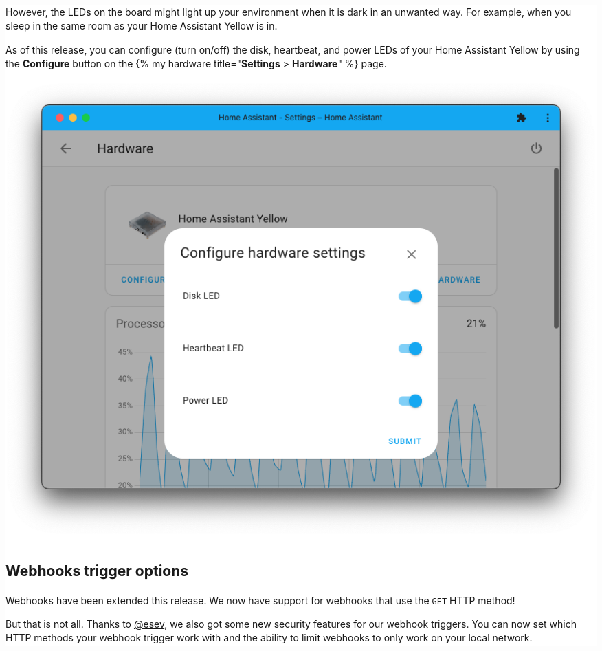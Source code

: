 However, the LEDs on the board might light up your environment when
it is dark in an unwanted way. For example, when you sleep in the same room
as your Home Assistant Yellow is in.

As of this release, you can configure (turn on/off) the disk, heartbeat,
and power LEDs of your Home Assistant Yellow by using the **Configure** button
on the {% my hardware title="**Settings** > **Hardware**" %} page.

<img class="no-shadow" src='/images/blog/2023-05/home-assistant-yellow-led-controls.png' alt='Screenshot that show the new LED settings for the Home Assistant Yellow.'>

## Webhooks trigger options

Webhooks have been extended this release. We now have support for webhooks
that use the `GET` HTTP method!

But that is not all. Thanks to [@esev], we also got some new security features
for our webhook triggers. You can now set which HTTP methods your
webhook trigger work with and the ability to limit webhooks to only work on
your local network.


[yotv]: /blog/2022/12/20/year-of-voice/
[chapter2]: /blog/2023/04/27/year-of-the-voice-chapter-2/
[chapter1]: /blog/2023/01/26/year-of-the-voice-chapter-1/
[Home Assistant Operating System v10 has been released!]: https://www.home-assistant.io/blog/2023/04/18/home-assistant-os-release-10/
[@balloob]: https://github.com/balloob
[@bdraco]: https://github.com/bdraco
[@bieniu]: https://github.com/bieniu
[@depoll]: https://github.com/depoll
[@Ernst79]: https://github.com/Ernst79
[@hidaris]: https://github.com/hidaris
[@lodesmets]: https://github.com/lodesmets
[@mdegat01]: https://github.com/mdegat01
[@mib1185]: https://github.com/mib1185
[@rubenbe]: https://github.com/rubenbe
[@tymm]: https://github.com/tymm
[bthome]: /integrations/bthome
[matter]: /integrations/matter
[mqtt]: /integrations/mqtt
[nextdns]: /integrations/nextdns
[onvif]: /integrations/onvif
[openai conversation]: /integrations/openai_conversation
[person]: /integrations/person
[shelly blu button1]: https://www.shelly.cloud/en/products/shop/shelly-blu-button1?tracking=A7FsiPIfUWsFpnfKHa8SRyUYLXjr2hPq
[shopping list]: /integrations/shopping_list
[simplepush]: /integrations/simplepush
[supervisor]: /integrations/hassio
[synology dsm]: /integrations/synology_dsm
[z-wave]: /integrations/zwave_js
[@jeeftor]: https://github.com/jeeftor
[@Lash-L]: https://github.com/Lash-L
[@sairon]: https://github.com/sairon
[@synesthesiam]: https://github.com/synesthesiam
[@synesthesiam]: https://github.com/synesthesiam
[@tronikos]: https://github.com/tronikos
[android tv remote]: /integrations/androidtv_remote
[Anova]: /integrations/anova
[assist]: /voice_control/
[Intellifire]: /integrations/intellifire
[Monessen]: /integrations/monessen
[RAPT Bluetooth]: /integrations/rapt_ble
[Roborock]: /integrations/roborock
[voice over ip]: /integrations/voip
[Wyoming]: /integrations/wyoming
[@chrisx8]: https://github.com/chrisx8
[@gjohansson-ST]: https://github.com/gjohansson-ST
[@luar123]: https://github.com/luar123
[brottsplatskartan]: /integrations/brottsplatskartan
[qbittorrent]: /integrations/qbittorrent
[snapcast]: /integrations/snapcast
[workday]: /integrations/workday
[#92422]: https://github.com/home-assistant/core/pull/92422
[#92447]: https://github.com/home-assistant/core/pull/92447
[#92450]: https://github.com/home-assistant/core/pull/92450
[#92451]: https://github.com/home-assistant/core/pull/92451
[#92487]: https://github.com/home-assistant/core/pull/92487
[#92495]: https://github.com/home-assistant/core/pull/92495
[#92499]: https://github.com/home-assistant/core/pull/92499
[#92508]: https://github.com/home-assistant/core/pull/92508
[@bachya]: https://github.com/bachya
[@bdraco]: https://github.com/bdraco
[@bramkragten]: https://github.com/bramkragten
[@emontnemery]: https://github.com/emontnemery
[@frenck]: https://github.com/frenck
[accuweather docs]: /integrations/accuweather/
[advantage_air docs]: /integrations/advantage_air/
[bluetooth docs]: /integrations/bluetooth/
[cloud docs]: /integrations/cloud/
[frontend docs]: /integrations/frontend/
[lifx docs]: /integrations/lifx/
[notion docs]: /integrations/notion/
[onvif docs]: /integrations/onvif/
[#91548]: https://github.com/home-assistant/core/pull/91548
[#92350]: https://github.com/home-assistant/core/pull/92350
[#92422]: https://github.com/home-assistant/core/pull/92422
[#92468]: https://github.com/home-assistant/core/pull/92468
[#92469]: https://github.com/home-assistant/core/pull/92469
[#92501]: https://github.com/home-assistant/core/pull/92501
[#92513]: https://github.com/home-assistant/core/pull/92513
[#92518]: https://github.com/home-assistant/core/pull/92518
[#92520]: https://github.com/home-assistant/core/pull/92520
[#92537]: https://github.com/home-assistant/core/pull/92537
[#92543]: https://github.com/home-assistant/core/pull/92543
[#92551]: https://github.com/home-assistant/core/pull/92551
[#92553]: https://github.com/home-assistant/core/pull/92553
[#92560]: https://github.com/home-assistant/core/pull/92560
[#92564]: https://github.com/home-assistant/core/pull/92564
[#92569]: https://github.com/home-assistant/core/pull/92569
[#92585]: https://github.com/home-assistant/core/pull/92585
[#92593]: https://github.com/home-assistant/core/pull/92593
[#92617]: https://github.com/home-assistant/core/pull/92617
[#92627]: https://github.com/home-assistant/core/pull/92627
[#92629]: https://github.com/home-assistant/core/pull/92629
[@DDanii]: https://github.com/DDanii
[@balloob]: https://github.com/balloob
[@bdraco]: https://github.com/bdraco
[@bramkragten]: https://github.com/bramkragten
[@eavanvalkenburg]: https://github.com/eavanvalkenburg
[@emontnemery]: https://github.com/emontnemery
[@epenet]: https://github.com/epenet
[@frenck]: https://github.com/frenck
[@hex7c0]: https://github.com/hex7c0
[@joostlek]: https://github.com/joostlek
[@karwosts]: https://github.com/karwosts
[@puddly]: https://github.com/puddly
[accuweather docs]: /integrations/accuweather/
[advantage_air docs]: /integrations/advantage_air/
[bluetooth docs]: /integrations/bluetooth/
[cloud docs]: /integrations/cloud/
[elkm1 docs]: /integrations/elkm1/
[esphome docs]: /integrations/esphome/
[frontend docs]: /integrations/frontend/
[hassio docs]: /integrations/hassio/
[lifx docs]: /integrations/lifx/
[netatmo docs]: /integrations/netatmo/
[notion docs]: /integrations/notion/
[onvif docs]: /integrations/onvif/
[opensky docs]: /integrations/opensky/
[scene docs]: /integrations/scene/
[sia docs]: /integrations/sia/
[tasmota docs]: /integrations/tasmota/
[transmission docs]: /integrations/transmission/
[zha docs]: /integrations/zha/
[#92422]: https://github.com/home-assistant/core/pull/92422
[#92502]: https://github.com/home-assistant/core/pull/92502
[#92513]: https://github.com/home-assistant/core/pull/92513
[#92610]: https://github.com/home-assistant/core/pull/92610
[#92648]: https://github.com/home-assistant/core/pull/92648
[#92681]: https://github.com/home-assistant/core/pull/92681
[#92683]: https://github.com/home-assistant/core/pull/92683
[#92690]: https://github.com/home-assistant/core/pull/92690
[#92697]: https://github.com/home-assistant/core/pull/92697
[#92702]: https://github.com/home-assistant/core/pull/92702
[#92736]: https://github.com/home-assistant/core/pull/92736
[#92737]: https://github.com/home-assistant/core/pull/92737
[#92741]: https://github.com/home-assistant/core/pull/92741
[#92744]: https://github.com/home-assistant/core/pull/92744
[#92748]: https://github.com/home-assistant/core/pull/92748
[#92759]: https://github.com/home-assistant/core/pull/92759
[#92780]: https://github.com/home-assistant/core/pull/92780
[#92785]: https://github.com/home-assistant/core/pull/92785
[#92796]: https://github.com/home-assistant/core/pull/92796
[#92812]: https://github.com/home-assistant/core/pull/92812
[#92825]: https://github.com/home-assistant/core/pull/92825
[#92834]: https://github.com/home-assistant/core/pull/92834
[#92862]: https://github.com/home-assistant/core/pull/92862
[#92870]: https://github.com/home-assistant/core/pull/92870
[#92878]: https://github.com/home-assistant/core/pull/92878
[#92879]: https://github.com/home-assistant/core/pull/92879
[#92893]: https://github.com/home-assistant/core/pull/92893
[#92901]: https://github.com/home-assistant/core/pull/92901
[#92907]: https://github.com/home-assistant/core/pull/92907
[#92913]: https://github.com/home-assistant/core/pull/92913
[#92919]: https://github.com/home-assistant/core/pull/92919
[#92933]: https://github.com/home-assistant/core/pull/92933
[#92957]: https://github.com/home-assistant/core/pull/92957
[#92979]: https://github.com/home-assistant/core/pull/92979
[#92999]: https://github.com/home-assistant/core/pull/92999
[#93013]: https://github.com/home-assistant/core/pull/93013
[#93037]: https://github.com/home-assistant/core/pull/93037
[#93039]: https://github.com/home-assistant/core/pull/93039
[@Lash-L]: https://github.com/Lash-L
[@Noltari]: https://github.com/Noltari
[@bachya]: https://github.com/bachya
[@balloob]: https://github.com/balloob
[@bdr99]: https://github.com/bdr99
[@bdraco]: https://github.com/bdraco
[@decompil3d]: https://github.com/decompil3d
[@dgomes]: https://github.com/dgomes
[@eavanvalkenburg]: https://github.com/eavanvalkenburg
[@emontnemery]: https://github.com/emontnemery
[@frenck]: https://github.com/frenck
[@gjohansson-ST]: https://github.com/gjohansson-ST
[@gwww]: https://github.com/gwww
[@iMicknl]: https://github.com/iMicknl
[@jjlawren]: https://github.com/jjlawren
[@joostlek]: https://github.com/joostlek
[@karwosts]: https://github.com/karwosts
[@kbickar]: https://github.com/kbickar
[@mib1185]: https://github.com/mib1185
[@puddly]: https://github.com/puddly
[@rikroe]: https://github.com/rikroe
[@starkillerOG]: https://github.com/starkillerOG
[@synesthesiam]: https://github.com/synesthesiam
[@thecode]: https://github.com/thecode
[@tkdrob]: https://github.com/tkdrob
[accuweather docs]: /integrations/accuweather/
[advantage_air docs]: /integrations/advantage_air/
[airzone docs]: /integrations/airzone/
[alexa docs]: /integrations/alexa/
[bluetooth docs]: /integrations/bluetooth/
[bmw_connected_drive docs]: /integrations/bmw_connected_drive/
[cloud docs]: /integrations/cloud/
[esphome docs]: /integrations/esphome/
[fritz docs]: /integrations/fritz/
[frontend docs]: /integrations/frontend/
[integration docs]: /integrations/integration/
[lifx docs]: /integrations/lifx/
[mazda docs]: /integrations/mazda/
[netgear_lte docs]: /integrations/netgear_lte/
[notion docs]: /integrations/notion/
[onvif docs]: /integrations/onvif/
[overkiz docs]: /integrations/overkiz/
[rdw docs]: /integrations/rdw/
[reolink docs]: /integrations/reolink/
[roborock docs]: /integrations/roborock/
[sia docs]: /integrations/sia/
[sleepiq docs]: /integrations/sleepiq/
[sonos docs]: /integrations/sonos/
[synology_dsm docs]: /integrations/synology_dsm/
[upb docs]: /integrations/upb/
[volvooncall docs]: /integrations/volvooncall/
[webostv docs]: /integrations/webostv/
[workday docs]: /integrations/workday/
[zha docs]: /integrations/zha/
[zwave_js docs]: /integrations/zwave_js/
[#85635]: https://github.com/home-assistant/core/pull/85635
[#92422]: https://github.com/home-assistant/core/pull/92422
[#92513]: https://github.com/home-assistant/core/pull/92513
[#92610]: https://github.com/home-assistant/core/pull/92610
[#92711]: https://github.com/home-assistant/core/pull/92711
[#92914]: https://github.com/home-assistant/core/pull/92914
[#92997]: https://github.com/home-assistant/core/pull/92997
[#93066]: https://github.com/home-assistant/core/pull/93066
[#93089]: https://github.com/home-assistant/core/pull/93089
[#93104]: https://github.com/home-assistant/core/pull/93104
[#93106]: https://github.com/home-assistant/core/pull/93106
[#93119]: https://github.com/home-assistant/core/pull/93119
[#93130]: https://github.com/home-assistant/core/pull/93130
[#93137]: https://github.com/home-assistant/core/pull/93137
[#93139]: https://github.com/home-assistant/core/pull/93139
[#93172]: https://github.com/home-assistant/core/pull/93172
[#93180]: https://github.com/home-assistant/core/pull/93180
[#93189]: https://github.com/home-assistant/core/pull/93189
[#93192]: https://github.com/home-assistant/core/pull/93192
[#93214]: https://github.com/home-assistant/core/pull/93214
[#93329]: https://github.com/home-assistant/core/pull/93329
[#93334]: https://github.com/home-assistant/core/pull/93334
[#93342]: https://github.com/home-assistant/core/pull/93342
[#93352]: https://github.com/home-assistant/core/pull/93352
[#93361]: https://github.com/home-assistant/core/pull/93361
[#93396]: https://github.com/home-assistant/core/pull/93396
[#93405]: https://github.com/home-assistant/core/pull/93405
[#93411]: https://github.com/home-assistant/core/pull/93411
[#93414]: https://github.com/home-assistant/core/pull/93414
[@Bre77]: https://github.com/Bre77
[@MatthewFlamm]: https://github.com/MatthewFlamm
[@MichaelMraka]: https://github.com/MichaelMraka
[@N3rdix]: https://github.com/N3rdix
[@StevenLooman]: https://github.com/StevenLooman
[@bachya]: https://github.com/bachya
[@balloob]: https://github.com/balloob
[@bdraco]: https://github.com/bdraco
[@bieniu]: https://github.com/bieniu
[@dgomes]: https://github.com/dgomes
[@epenet]: https://github.com/epenet
[@freeDom-]: https://github.com/freeDom-
[@frenck]: https://github.com/frenck
[@jbouwh]: https://github.com/jbouwh
[@killer0071234]: https://github.com/killer0071234
[@marcelveldt]: https://github.com/marcelveldt
[@raman325]: https://github.com/raman325
[@rikroe]: https://github.com/rikroe
[accuweather docs]: /integrations/accuweather/
[advantage_air docs]: /integrations/advantage_air/
[apple_tv docs]: /integrations/apple_tv/
[august docs]: /integrations/august/
[bluetooth docs]: /integrations/bluetooth/
[bmw_connected_drive docs]: /integrations/bmw_connected_drive/
[cloud docs]: /integrations/cloud/
[frontend docs]: /integrations/frontend/
[glances docs]: /integrations/glances/
[homeassistant_alerts docs]: /integrations/homeassistant_alerts/
[imap docs]: /integrations/imap/
[integration docs]: /integrations/integration/
[lifx docs]: /integrations/lifx/
[matter docs]: /integrations/matter/
[notion docs]: /integrations/notion/
[nws docs]: /integrations/nws/
[onvif docs]: /integrations/onvif/
[rainmachine docs]: /integrations/rainmachine/
[recorder docs]: /integrations/recorder/
[solax docs]: /integrations/solax/
[unifiprotect docs]: /integrations/unifiprotect/
[xiaomi_aqara docs]: /integrations/xiaomi_aqara/
[yalexs_ble docs]: /integrations/yalexs_ble/
[zamg docs]: /integrations/zamg/
[zwave_js docs]: /integrations/zwave_js/
[@bieniu]: https://github.com/bieniu
[#91492]: https://github.com/home-assistant/core/pull/91492
[@tronikos]: https://github.com/tronikos
[#90657]: https://github.com/home-assistant/core/pull/90657
[@bdraco]: https://github.com/bdraco
[#90992]: https://github.com/home-assistant/core/pull/90992
[@stackia]: https://github.com/stackia
[#90854]: https://github.com/home-assistant/core/pull/90854
[@bdraco]: https://github.com/bdraco
[#91520]: https://github.com/home-assistant/core/pull/91520
[@jbouwh]: https://github.com/jbouwh
[#92066]: https://github.com/home-assistant/core/pull/92066
[@iMicknl]: https://github.com/iMicknl
[#91354]: https://github.com/home-assistant/core/pull/91354
[@starkillerOG]: https://github.com/starkillerOG
[#90469]: https://github.com/home-assistant/core/pull/90469
[@luar123]: https://github.com/luar123
[#77449]: https://github.com/home-assistant/core/pull/77449
[@mib1185]: https://github.com/mib1185
[#90633]: https://github.com/home-assistant/core/pull/90633
[@depoll]: https://github.com/depoll
[#91253]: https://github.com/home-assistant/core/pull/90863
[@Kane610]: https://github.com/Kane610
[#91188]: https://github.com/home-assistant/core/pull/91188
[@AngellusMortis]: https://github.com/AngellusMortis
[#91523]: https://github.com/home-assistant/core/pull/91523
[@shbatm]: https://github.com/shbatm
[#91575]: https://github.com/home-assistant/core/pull/91575
[@shbatm]: https://github.com/shbatm
[#90863]: https://github.com/home-assistant/core/pull/90863
[@shbatm]: https://github.com/shbatm
[#91569]: https://github.com/home-assistant/core/pull/91569
[@shbatm]: https://github.com/shbatm
[#92035]: https://github.com/home-assistant/core/pull/92035
[@esev]: https://github.com/esev
[#66494]: https://github.com/home-assistant/core/pull/66494
[@raman325]: https://github.com/raman325
[#91989]: https://github.com/home-assistant/core/pull/91989
[devblog]: https://developers.home-assistant.io/blog/
[@emontnemery]: https://github.com/emontnemery
[@martinhjelmare]: https://github.com/MartinHjelmare
[#90592]: https://github.com/home-assistant/core/pull/90592
[#90934]: https://github.com/home-assistant/core/pull/90934
[xbox integration]: /integrations/xbox